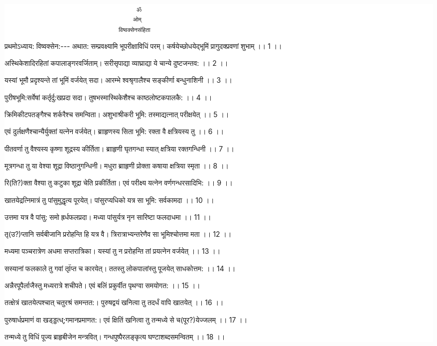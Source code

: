                                          ॐ
                                        ओम्
                                    विष्वक्सेनसंहिता
प्रथमोऽध्याय:
    विष्वक्सेन:--- 
अथात: सम्प्रवक्ष्यामि भूपरीक्षाविधिं परम्। 
कर्षयेच्छोधयेद्भूमिं प्रागुदक्प्रवणां शुभाम् ।। 1 ।। 
 
अस्थिकेशादिरहितां कपालाङ्गरवर्जिताम्। 
सरीसृपाद्या व्याघ्राद्या ये चान्ये दुष्टजन्तव: ।। 2 ।। 
 
यस्यां भूमौ प्रदृश्यन्ते तां भूमिं वर्जयेत् सदा। 
आरम्भे श्वश्रृगालैश्च सङ्कीर्णा बन्धुनाशिनी ।। 3 ।। 
 
पुरीषभूमि:सर्वेषां कर्तृर्दु:खप्रदा सदा। 
तुषभस्मास्थिकेशैश्च काष्ठलोष्टकपालकै: ।। 4 ।। 
 
क्रिमिकीटपतङ्गैश्च शर्करैश्च समन्विता। 
अशुभाश्रीकरी भूमि: तस्माद्यत्नात् परीक्षयेत् ।। 5 ।। 
 
एवं दुर्लक्षणैश्चान्यैर्युक्तां यत्नेन वर्जयेत्। 
ब्रााहृणस्य सिता भूमि: रक्ता वै क्षत्रियस्य तु ।। 6 ।। 
 
पीतवर्णा तु वैश्यस्य कृष्णा शूद्रस्य कीर्तिता। 
ब्रााहृणी घृतगन्धा स्यात् क्षत्रिया रक्तगन्धिनी ।। 7 ।। 
 
मूत्रगन्धा तु या वेश्या शूद्रा विष्ठानुगन्धिनी। 
मधुरा ब्रााहृणी प्रोक्ता कषाया क्षत्रिया स्मृता ।। 8 ।। 
 
रि(ति?)क्ता वैश्या तु कटुका शूद्रा चेति प्रकीर्तिता। 
एवं परीक्ष्य यत्नेन वर्णगन्धरसादिभि: ।। 9 ।। 
 
खातयेद्रत्निमात्रं तु पांसुमुद्धृत्य पूरयेत्। 
पांसुरप्यधिको यत्र सा भूमि: सर्वकामदा ।। 10 ।। 
 
उत्तमा यत्र वै पांसु: समो ह्रर्धफलप्रदा। 
मध्या पांसुर्यत्र नृन सारिष्टा फलदाधमा ।। 11 ।। 
 
तृ(उ?)प्तानि सर्वबीजानि प्ररोहन्ति हि यत्र वै। 
त्रिरात्राभ्यन्तरेणैव सा भूमिश्चोत्तमा मता ।। 12 ।। 
 
मध्यमा पञ्चरात्रेण अधमा सप्तरात्रिका। 
यस्यां तु न प्ररोहन्ति तां प्रयत्नेन वर्जयेत् ।। 13 ।। 
 
सस्यानां फलकाले तु गवां तृÏप्त च कारयेत्। 
ततस्तु लोकपालांस्तु पूजयेत् साधकोत्तम: ।। 14 ।। 
 
अन्नैरपूपैर्लाजैस्तु मध्यरात्रे शचीपते। 
एवं बलिं प्रकुर्वीत पृथग्वा समयोगत: ।। 15 ।। 
 
तत्क्षेत्रं खातयेत्पश्चात् चतुरश्रं समन्तत:। 
पुरुषद्वयं खनित्वा तु तदर्धं वापि खातयेत् ।। 16 ।। 
 
पुरुषार्धप्रमाणं वा खड्ड्डत्ध्;गमानप्रमाणत:। 
एवं क्षितिं खनित्वा तु तन्मध्ये से च(पूर?)येज्जलम् ।। 17 ।। 
 
तन्मध्ये तु विधिं पूज्य ब्राहृबीजेन मन्त्रवित्। 
गन्धपुष्पैरलङ्कृत्य घण्टाशब्दसमन्वितम् ।। 18 ।। 
 